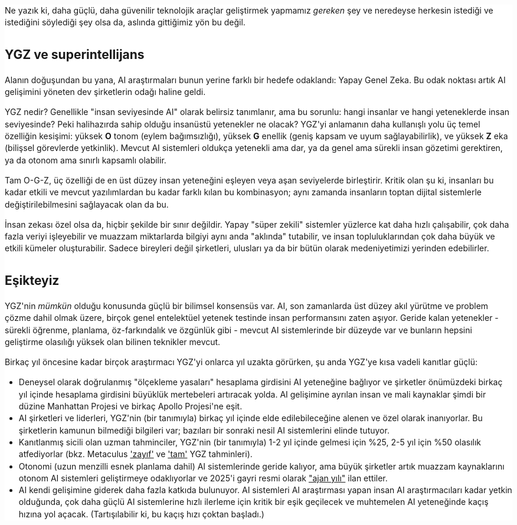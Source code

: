 Ne yazık ki, daha güçlü, daha güvenilir teknolojik araçlar geliştirmek yapmamız *gereken* şey ve neredeyse herkesin istediği ve istediğini söylediği şey olsa da, aslında gittiğimiz yön bu değil.

## YGZ ve superintellijans

Alanın doğuşundan bu yana, AI araştırmaları bunun yerine farklı bir hedefe odaklandı: Yapay Genel Zeka. Bu odak noktası artık AI gelişimini yöneten dev şirketlerin odağı haline geldi.

YGZ nedir? Genellikle "insan seviyesinde AI" olarak belirsiz tanımlanır, ama bu sorunlu: hangi insanlar ve hangi yeteneklerde insan seviyesinde? Peki halihazırda sahip olduğu insanüstü yetenekler ne olacak? YGZ'yi anlamanın daha kullanışlı yolu üç temel özelliğin kesişimi: yüksek **O** tonom (eylem bağımsızlığı), yüksek **G** enellik (geniş kapsam ve uyum sağlayabilirlik), ve yüksek **Z** eka (bilişsel görevlerde yetkinlik). Mevcut AI sistemleri oldukça yetenekli ama dar, ya da genel ama sürekli insan gözetimi gerektiren, ya da otonom ama sınırlı kapsamlı olabilir.

Tam O-G-Z, üç özelliği de en üst düzey insan yeteneğini eşleyen veya aşan seviyelerde birleştirir. Kritik olan şu ki, insanları bu kadar etkili ve mevcut yazılımlardan bu kadar farklı kılan bu kombinasyon; aynı zamanda insanların toptan dijital sistemlerle değiştirilebilmesini sağlayacak olan da bu.

İnsan zekası özel olsa da, hiçbir şekilde bir sınır değildir. Yapay "süper zekili" sistemler yüzlerce kat daha hızlı çalışabilir, çok daha fazla veriyi işleyebilir ve muazzam miktarlarda bilgiyi aynı anda "aklında" tutabilir, ve insan topluluklarından çok daha büyük ve etkili kümeler oluşturabilir. Sadece bireyleri değil şirketleri, ulusları ya da bir bütün olarak medeniyetimizi yerinden edebilirler.

## Eşikteyiz

YGZ'nin *mümkün* olduğu konusunda güçlü bir bilimsel konsensüs var. AI, son zamanlarda üst düzey akıl yürütme ve problem çözme dahil olmak üzere, birçok genel entelektüel yetenek testinde insan performansını zaten aşıyor. Geride kalan yetenekler - sürekli öğrenme, planlama, öz-farkındalık ve özgünlük gibi - mevcut AI sistemlerinde bir düzeyde var ve bunların hepsini geliştirme olasılığı yüksek olan bilinen teknikler mevcut.

Birkaç yıl öncesine kadar birçok araştırmacı YGZ'yi onlarca yıl uzakta görürken, şu anda YGZ'ye kısa vadeli kanıtlar güçlü:

- Deneysel olarak doğrulanmış "ölçekleme yasaları" hesaplama girdisini AI yeteneğine bağlıyor ve şirketler önümüzdeki birkaç yıl içinde hesaplama girdisini büyüklük mertebeleri artıracak yolda. AI gelişimine ayrılan insan ve mali kaynaklar şimdi bir düzine Manhattan Projesi ve birkaç Apollo Projesi'ne eşit.
- AI şirketleri ve liderleri, YGZ'nin (bir tanımıyla) birkaç yıl içinde elde edilebileceğine alenen ve özel olarak inanıyorlar. Bu şirketlerin kamunun bilmediği bilgileri var; bazıları bir sonraki nesil AI sistemlerini elinde tutuyor.
- Kanıtlanmış sicili olan uzman tahminciler, YGZ'nin (bir tanımıyla) 1-2 yıl içinde gelmesi için %25, 2-5 yıl için %50 olasılık atfediyorlar (bkz. Metaculus ['zayıf'](https://www.metaculus.com/questions/3479/date-weakly-general-ai-is-publicly-known/) ve ['tam'](https://www.metaculus.com/questions/5121/date-of-artificial-general-intelligence/) YGZ tahminleri).
- Otonomi (uzun menzilli esnek planlama dahil) AI sistemlerinde geride kalıyor, ama büyük şirketler artık muazzam kaynaklarını otonom AI sistemleri geliştirmeye odaklıyorlar ve 2025'i gayri resmi olarak ["ajan yılı"](https://techinformed.com/2025-informed-the-year-of-agentic-ai/) ilan ettiler.
- AI kendi gelişimine giderek daha fazla katkıda bulunuyor. AI sistemleri AI araştırması yapan insan AI araştırmacıları kadar yetkin olduğunda, çok daha güçlü AI sistemlerine hızlı ilerleme için kritik bir eşik geçilecek ve muhtemelen AI yeteneğinde kaçış hızına yol açacak. (Tartışılabilir ki, bu kaçış hızı çoktan başladı.)
